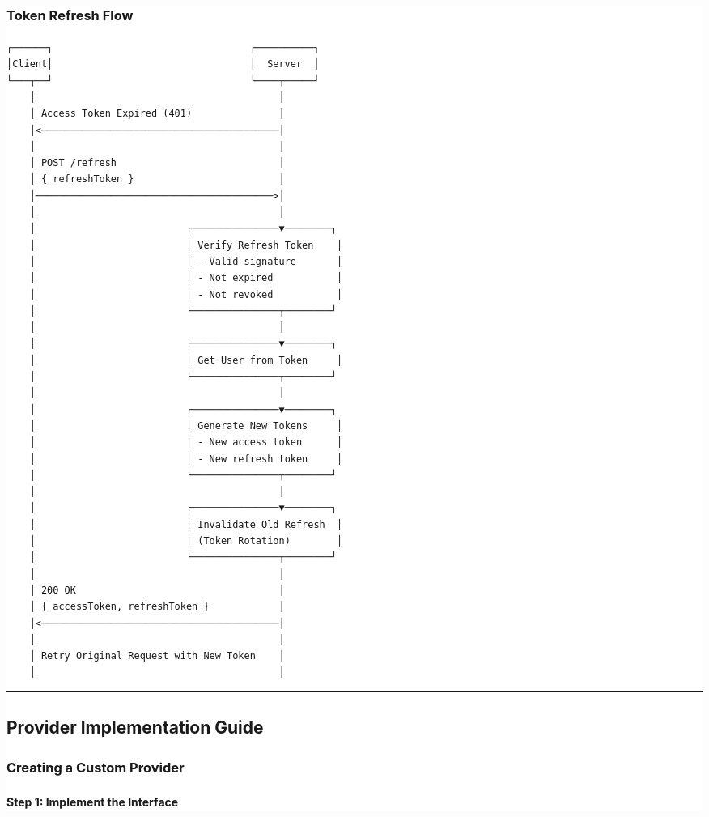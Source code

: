 ### Token Refresh Flow

```
┌──────┐                                  ┌──────────┐
│Client│                                  │  Server  │
└───┬──┘                                  └────┬─────┘
    │                                          │
    │ Access Token Expired (401)               │
    │<─────────────────────────────────────────│
    │                                          │
    │ POST /refresh                            │
    │ { refreshToken }                         │
    │─────────────────────────────────────────>│
    │                                          │
    │                          ┌───────────────▼────────┐
    │                          │ Verify Refresh Token    │
    │                          │ - Valid signature       │
    │                          │ - Not expired           │
    │                          │ - Not revoked           │
    │                          └───────────────┬────────┘
    │                                          │
    │                          ┌───────────────▼────────┐
    │                          │ Get User from Token     │
    │                          └───────────────┬────────┘
    │                                          │
    │                          ┌───────────────▼────────┐
    │                          │ Generate New Tokens     │
    │                          │ - New access token      │
    │                          │ - New refresh token     │
    │                          └───────────────┬────────┘
    │                                          │
    │                          ┌───────────────▼────────┐
    │                          │ Invalidate Old Refresh  │
    │                          │ (Token Rotation)        │
    │                          └───────────────┬────────┘
    │                                          │
    │ 200 OK                                   │
    │ { accessToken, refreshToken }            │
    │<─────────────────────────────────────────│
    │                                          │
    │ Retry Original Request with New Token    │
    │                                          │
```

---

## Provider Implementation Guide

### Creating a Custom Provider

#### Step 1: Implement the Interface

